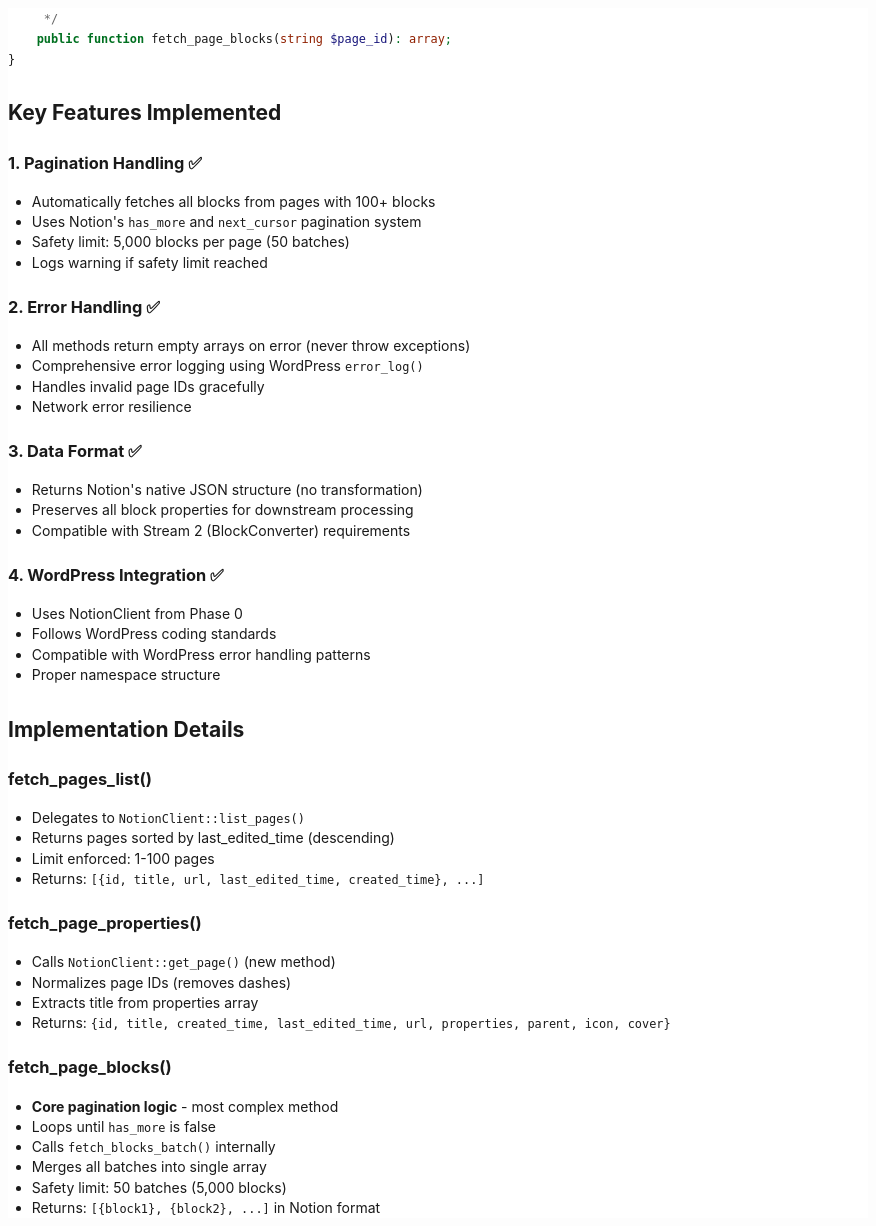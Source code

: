 ```php
     */
    public function fetch_page_blocks(string $page_id): array;
}
```

## Key Features Implemented

### 1. Pagination Handling ✅
- Automatically fetches all blocks from pages with 100+ blocks
- Uses Notion's `has_more` and `next_cursor` pagination system
- Safety limit: 5,000 blocks per page (50 batches)
- Logs warning if safety limit reached

### 2. Error Handling ✅
- All methods return empty arrays on error (never throw exceptions)
- Comprehensive error logging using WordPress `error_log()`
- Handles invalid page IDs gracefully
- Network error resilience

### 3. Data Format ✅
- Returns Notion's native JSON structure (no transformation)
- Preserves all block properties for downstream processing
- Compatible with Stream 2 (BlockConverter) requirements

### 4. WordPress Integration ✅
- Uses NotionClient from Phase 0
- Follows WordPress coding standards
- Compatible with WordPress error handling patterns
- Proper namespace structure

## Implementation Details

### fetch_pages_list()
- Delegates to `NotionClient::list_pages()`
- Returns pages sorted by last_edited_time (descending)
- Limit enforced: 1-100 pages
- Returns: `[{id, title, url, last_edited_time, created_time}, ...]`

### fetch_page_properties()
- Calls `NotionClient::get_page()` (new method)
- Normalizes page IDs (removes dashes)
- Extracts title from properties array
- Returns: `{id, title, created_time, last_edited_time, url, properties, parent, icon, cover}`

### fetch_page_blocks()
- **Core pagination logic** - most complex method
- Loops until `has_more` is false
- Calls `fetch_blocks_batch()` internally
- Merges all batches into single array
- Safety limit: 50 batches (5,000 blocks)
- Returns: `[{block1}, {block2}, ...]` in Notion format
